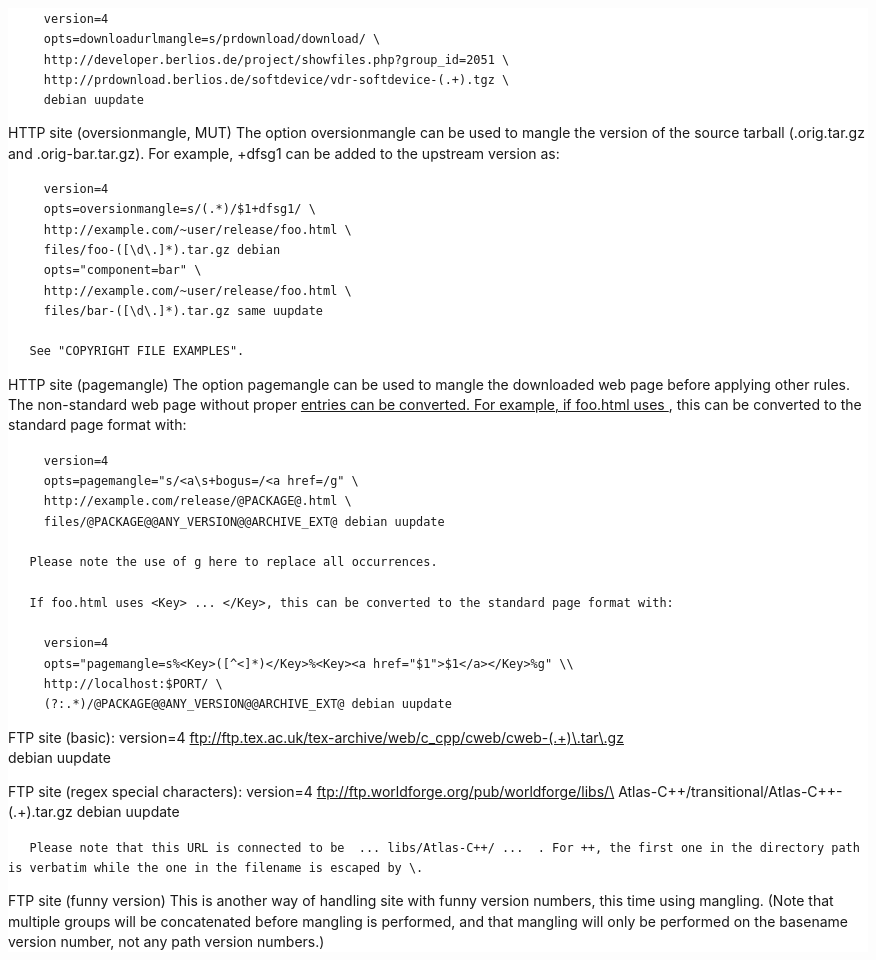          version=4
         opts=downloadurlmangle=s/prdownload/download/ \
         http://developer.berlios.de/project/showfiles.php?group_id=2051 \
         http://prdownload.berlios.de/softdevice/vdr-softdevice-(.+).tgz \
         debian uupdate

   HTTP site (oversionmangle, MUT)
       The option oversionmangle can be used to mangle the version of the source tarball (.orig.tar.gz and .orig-bar.tar.gz).  For example, +dfsg1 can be added to the upstream version as:

         version=4
         opts=oversionmangle=s/(.*)/$1+dfsg1/ \
         http://example.com/~user/release/foo.html \
         files/foo-([\d\.]*).tar.gz debian
         opts="component=bar" \
         http://example.com/~user/release/foo.html \
         files/bar-([\d\.]*).tar.gz same uupdate

       See "COPYRIGHT FILE EXAMPLES".

   HTTP site (pagemangle)
       The option pagemangle can be used to mangle the downloaded web page before applying other rules.  The non-standard web page without proper <a href=" << ... >> "> entries can be converted.  For
       example, if foo.html uses <a bogus=" ... ">, this can be converted to the standard page format with:

         version=4
         opts=pagemangle="s/<a\s+bogus=/<a href=/g" \
         http://example.com/release/@PACKAGE@.html \
         files/@PACKAGE@@ANY_VERSION@@ARCHIVE_EXT@ debian uupdate

       Please note the use of g here to replace all occurrences.

       If foo.html uses <Key> ... </Key>, this can be converted to the standard page format with:

         version=4
         opts="pagemangle=s%<Key>([^<]*)</Key>%<Key><a href="$1">$1</a></Key>%g" \\
         http://localhost:$PORT/ \
         (?:.*)/@PACKAGE@@ANY_VERSION@@ARCHIVE_EXT@ debian uupdate

   FTP site (basic):
         version=4
         ftp://ftp.tex.ac.uk/tex-archive/web/c_cpp/cweb/cweb-(.+)\.tar\.gz \
         debian uupdate

   FTP site (regex special characters):
         version=4
         ftp://ftp.worldforge.org/pub/worldforge/libs/\
         Atlas-C++/transitional/Atlas-C\+\+-(.+)\.tar\.gz debian uupdate

       Please note that this URL is connected to be  ... libs/Atlas-C++/ ...  . For ++, the first one in the directory path is verbatim while the one in the filename is escaped by \.

   FTP site (funny version)
       This is another way of handling site with funny version numbers, this time using mangling.  (Note that multiple groups will be concatenated before mangling is performed, and that mangling will
       only be performed on the basename version number, not any path version numbers.)

